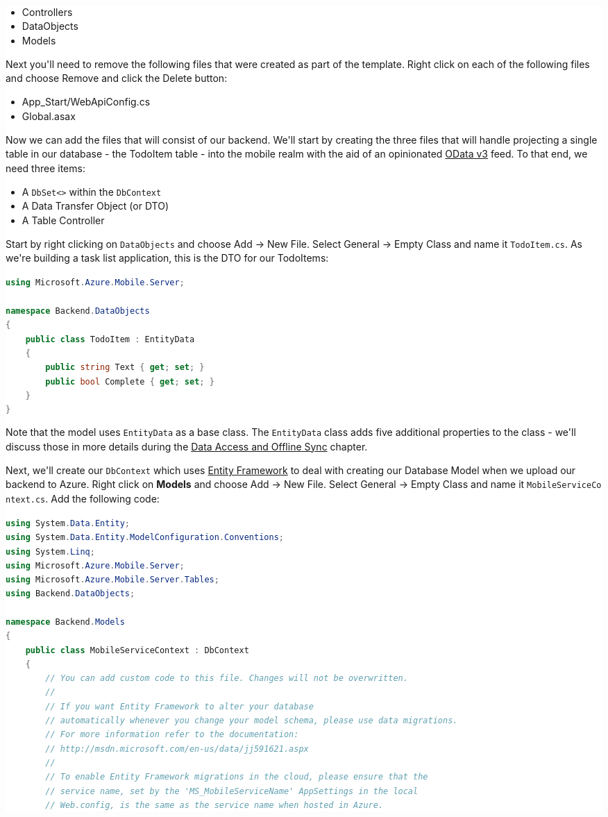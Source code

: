 * Controllers
* DataObjects
* Models

Next you'll need to remove the following files that were created as part of the template.
Right click on each of the following files and choose Remove and click the Delete button:

* App_Start/WebApiConfig.cs
* Global.asax

Now we can add the files that will consist of our backend.  We'll start by
creating the three files that will handle projecting a single table in our
database - the TodoItem table - into the mobile realm with the aid of an
opinionated [OData v3][5] feed.  To that end, we need three items:

* A `DbSet<>` within the `DbContext`
* A Data Transfer Object (or DTO)
* A Table Controller


Start by right clicking on `DataObjects` and choose Add -> New File.  Select General -> Empty Class and name it
`TodoItem.cs`.  As we're building a task list application, this is the DTO
for our TodoItems:

```csharp
using Microsoft.Azure.Mobile.Server;

namespace Backend.DataObjects
{
	public class TodoItem : EntityData
	{
		public string Text { get; set; }
		public bool Complete { get; set; }
	}
}
```

Note that the model uses `EntityData` as a base class.  The `EntityData` class
adds five additional properties to the class - we'll discuss those in more
details during the [Data Access and Offline Sync][int-data] chapter.

Next, we'll create our `DbContext` which uses [Entity Framework][4] to deal with creating
our Database Model when we upload our backend to Azure.  Right click on **Models** and choose
Add -> New File.  Select General -> Empty Class and name it `MobileServiceContext.cs`.
Add the following code:

```csharp
using System.Data.Entity;
using System.Data.Entity.ModelConfiguration.Conventions;
using System.Linq;
using Microsoft.Azure.Mobile.Server;
using Microsoft.Azure.Mobile.Server.Tables;
using Backend.DataObjects;

namespace Backend.Models
{
    public class MobileServiceContext : DbContext
    {
        // You can add custom code to this file. Changes will not be overwritten.
        //
        // If you want Entity Framework to alter your database
        // automatically whenever you change your model schema, please use data migrations.
        // For more information refer to the documentation:
        // http://msdn.microsoft.com/en-us/data/jj591621.aspx
        //
        // To enable Entity Framework migrations in the cloud, please ensure that the
        // service name, set by the 'MS_MobileServiceName' AppSettings in the local
        // Web.config, is the same as the service name when hosted in Azure.
```

[img1]: img/pic1.PNG
[img2]: img/xcode-add-appleid.PNG
[img3]: img/xcode-appleid.PNG
[img4]: img/xcode-signing-identities.PNG
[img5]: img/ios-final.PNG
[img6]: img/dataconns-sqldb.PNG
[img7]: img/dataconns-sqlsvr.PNG
[img8]: img/dataconns_success.PNG
[img9]: img/advanced-tools.PNG
[img10]: img/files-deployed.PNG
[img11]: img/change-target-framework.PNG
[img12]: img/xamarin-studio-new-client-project.PNG
[img13]: img/xamarin-studio-tasklist-project-layout.PNG
[img14]: img/xamarin-studio-manage-nuget-packages.PNG
[img15]: img/android-internet-permission.PNG
[img16]: img/android-emulator-app.PNG
[int-data]: ../chapter3/dataconcepts.md
[int-firstapp-pc]: ./firstapp_pc.md
[1]: https://azure.microsoft.com/en-us/documentation/learning-paths/appservice-mobileapps/
[2]: https://mockingbot.com/app/RQe0vlW0Hs8SchvHQ6d2W8995XNe8jK
[3]: https://mockingbot.com/
[4]: https://msdn.microsoft.com/en-us/data/ef
[5]: http://www.odata.org/documentation/odata-version-3-0/
[6]: https://portal.azure.com/
[7]: https://guidgenerator.com/
[8]: https://developer.xamarin.com/guides/xamarin-forms/creating-mobile-apps-xamarin-forms/
[9]: https://github.com/adrianhall/develop-mobile-apps-with-csharp-and-azure/blob/master/Chapter1
[10]: https://jfarrell.net/2015/02/07/platform-specific-styling-with-xamarin-forms/
[11]: https://developer.apple.com/
[12]: https://developer.apple.com/library/ios/documentation/IDEs/Conceptual/AppDistributionGuide/MaintainingCertificates/MaintainingCertificates.html#//apple_ref/doc/uid/TP40012582-CH31-SW6